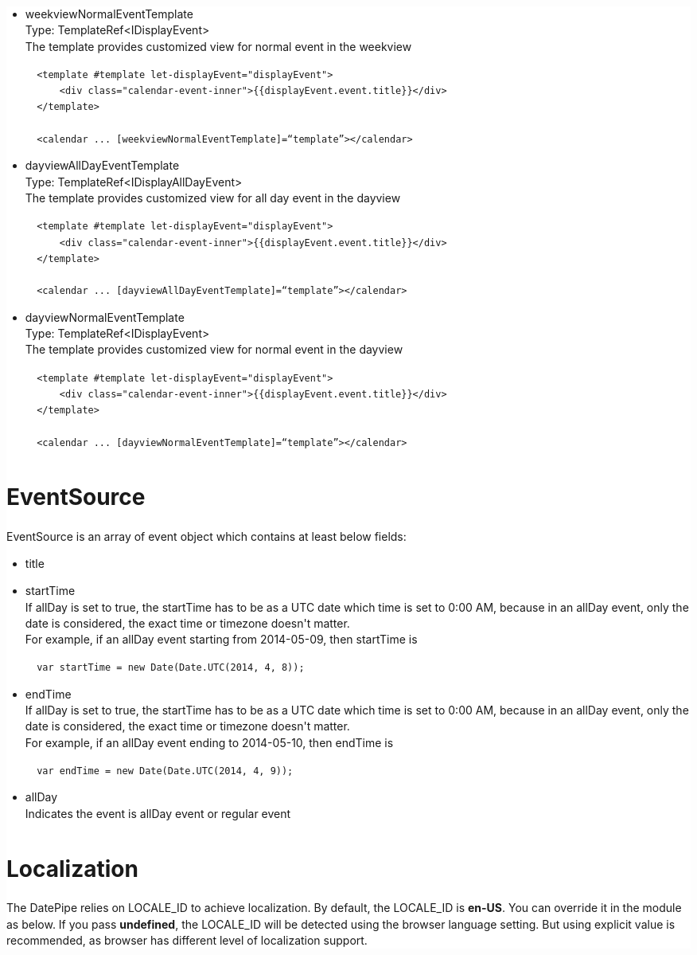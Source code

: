 * weekviewNormalEventTemplate    
Type: TemplateRef\<IDisplayEvent\>    
The template provides customized view for normal event in the weekview

        <template #template let-displayEvent="displayEvent">
            <div class="calendar-event-inner">{{displayEvent.event.title}}</div>
        </template>

        <calendar ... [weekviewNormalEventTemplate]=“template”></calendar>

* dayviewAllDayEventTemplate    
Type: TemplateRef\<IDisplayAllDayEvent\>    
The template provides customized view for all day event in the dayview

        <template #template let-displayEvent="displayEvent">
            <div class="calendar-event-inner">{{displayEvent.event.title}}</div>
        </template>

        <calendar ... [dayviewAllDayEventTemplate]=“template”></calendar>

* dayviewNormalEventTemplate    
Type: TemplateRef\<IDisplayEvent\>    
The template provides customized view for normal event in the dayview

        <template #template let-displayEvent="displayEvent">
            <div class="calendar-event-inner">{{displayEvent.event.title}}</div>
        </template>

        <calendar ... [dayviewNormalEventTemplate]=“template”></calendar>


# EventSource

EventSource is an array of event object which contains at least below fields:

* title
* startTime    
If allDay is set to true, the startTime has to be as a UTC date which time is set to 0:00 AM, because in an allDay event, only the date is considered, the exact time or timezone doesn't matter.    
For example, if an allDay event starting from 2014-05-09, then startTime is

        var startTime = new Date(Date.UTC(2014, 4, 8));

* endTime    
If allDay is set to true, the startTime has to be as a UTC date which time is set to 0:00 AM, because in an allDay event, only the date is considered, the exact time or timezone doesn't matter.    
For example, if an allDay event ending to 2014-05-10, then endTime is

        var endTime = new Date(Date.UTC(2014, 4, 9));

* allDay    
Indicates the event is allDay event or regular event

# Localization    
The DatePipe relies on LOCALE_ID to achieve localization. By default, the LOCALE_ID is **en-US**. You can override it in the module as below. If you pass **undefined**, the LOCALE_ID will be detected using the browser language setting. But using explicit value is recommended, as browser has different level of localization support.
